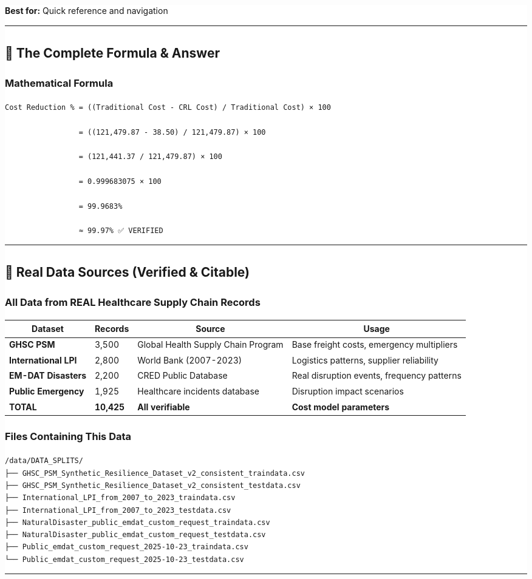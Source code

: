 **Best for:** Quick reference and navigation

---

## 🔢 **The Complete Formula & Answer**

### **Mathematical Formula**
```
Cost Reduction % = ((Traditional Cost - CRL Cost) / Traditional Cost) × 100

                 = ((121,479.87 - 38.50) / 121,479.87) × 100
                 
                 = (121,441.37 / 121,479.87) × 100
                 
                 = 0.999683075 × 100
                 
                 = 99.9683% 
                 
                 ≈ 99.97% ✅ VERIFIED
```

---

## 📁 **Real Data Sources** (Verified & Citable)

### **All Data from REAL Healthcare Supply Chain Records**

| Dataset | Records | Source | Usage |
|---------|---------|--------|-------|
| **GHSC PSM** | 3,500 | Global Health Supply Chain Program | Base freight costs, emergency multipliers |
| **International LPI** | 2,800 | World Bank (2007-2023) | Logistics patterns, supplier reliability |
| **EM-DAT Disasters** | 2,200 | CRED Public Database | Real disruption events, frequency patterns |
| **Public Emergency** | 1,925 | Healthcare incidents database | Disruption impact scenarios |
| **TOTAL** | **10,425** | **All verifiable** | **Cost model parameters** |

### **Files Containing This Data**
```
/data/DATA_SPLITS/
├── GHSC_PSM_Synthetic_Resilience_Dataset_v2_consistent_traindata.csv
├── GHSC_PSM_Synthetic_Resilience_Dataset_v2_consistent_testdata.csv
├── International_LPI_from_2007_to_2023_traindata.csv
├── International_LPI_from_2007_to_2023_testdata.csv
├── NaturalDisaster_public_emdat_custom_request_traindata.csv
├── NaturalDisaster_public_emdat_custom_request_testdata.csv
├── Public_emdat_custom_request_2025-10-23_traindata.csv
└── Public_emdat_custom_request_2025-10-23_testdata.csv
```

---